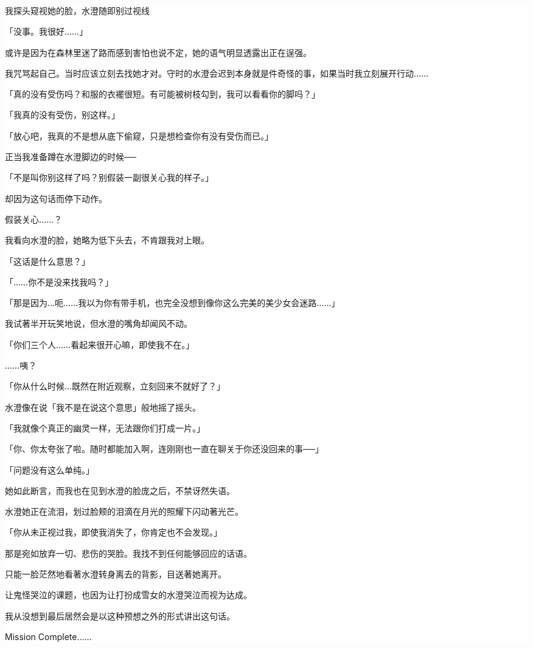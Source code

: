 我探头窥视她的脸，水澄随即别过视线

「没事。我很好……」

或许是因为在森林里迷了路而感到害怕也说不定，她的语气明显透露出正在逞强。

我咒骂起自己。当时应该立刻去找她才对。守时的水澄会迟到本身就是件奇怪的事，如果当时我立刻展开行动……

「真的没有受伤吗？和服的衣襬很短。有可能被树枝勾到，我可以看看你的脚吗？」

「我真的没有受伤，别这样。」

「放心吧，我真的不是想从底下偷窥，只是想检查你有没有受伤而已。」

正当我准备蹲在水澄脚边的时候──

「不是叫你别这样了吗？别假装一副很关心我的样子。」

却因为这句话而停下动作。

假装关心……？

我看向水澄的脸，她略为低下头去，不肯跟我对上眼。

「这话是什么意思？」

「……你不是没来找我吗？」

「那是因为…呃……我以为你有带手机，也完全没想到像你这么完美的美少女会迷路……」

我试著半开玩笑地说，但水澄的嘴角却闻风不动。

「你们三个人……看起来很开心嘛，即使我不在。」

……咦？

「你从什么时候…既然在附近观察，立刻回来不就好了？」

水澄像在说「我不是在说这个意思」般地摇了摇头。

「我就像个真正的幽灵一样，无法跟你们打成一片。」

「你、你太夸张了啦。随时都能加入啊，连刚刚也一直在聊关于你还没回来的事──」

「问题没有这么单纯。」

她如此断言，而我也在见到水澄的脸庞之后，不禁讶然失语。

水澄她正在流泪，划过脸颊的泪滴在月光的照耀下闪动著光芒。

「你从未正视过我，即使我消失了，你肯定也不会发现。」

那是宛如放弃一切、悲伤的哭脸。我找不到任何能够回应的话语。

只能一脸茫然地看著水澄转身离去的背影，目送著她离开。

让鬼怪哭泣的课题，也因为让打扮成雪女的水澄哭泣而视为达成。

我从没想到最后居然会是以这种预想之外的形式讲出这句话。

Mission Complete……

